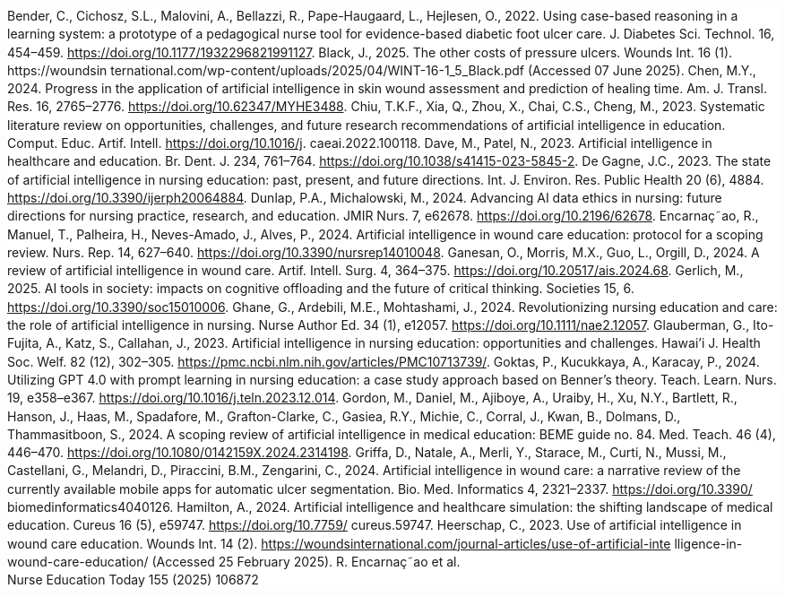 Bender, C., Cichosz, S.L., Malovini, A., Bellazzi, R., Pape-Haugaard, L., Hejlesen, O., 
2022. Using case-based reasoning in a learning system: a prototype of a pedagogical 
nurse tool for evidence-based diabetic foot ulcer care. J. Diabetes Sci. Technol. 16, 
454–459. https://doi.org/10.1177/1932296821991127.
Black, J., 2025. The other costs of pressure ulcers. Wounds Int. 16 (1). https://woundsin 
ternational.com/wp-content/uploads/2025/04/WINT-16-1_5_Black.pdf (Accessed 
07 June 2025). 
Chen, M.Y., 2024. Progress in the application of artificial intelligence in skin wound 
assessment and prediction of healing time. Am. J. Transl. Res. 16, 2765–2776. 
https://doi.org/10.62347/MYHE3488.
Chiu, T.K.F., Xia, Q., Zhou, X., Chai, C.S., Cheng, M., 2023. Systematic literature review 
on opportunities, challenges, and future research recommendations of artificial 
intelligence in education. Comput. Educ. Artif. Intell. https://doi.org/10.1016/j. 
caeai.2022.100118.
Dave, M., Patel, N., 2023. Artificial intelligence in healthcare and education. Br. Dent. J. 
234, 761–764. https://doi.org/10.1038/s41415-023-5845-2.
De Gagne, J.C., 2023. The state of artificial intelligence in nursing education: past, 
present, and future directions. Int. J. Environ. Res. Public Health 20 (6), 4884. 
https://doi.org/10.3390/ijerph20064884.
Dunlap, P.A., Michalowski, M., 2024. Advancing AI data ethics in nursing: future 
directions for nursing practice, research, and education. JMIR Nurs. 7, e62678. 
https://doi.org/10.2196/62678.
Encarnaç˜ao, R., Manuel, T., Palheira, H., Neves-Amado, J., Alves, P., 2024. Artificial 
intelligence in wound care education: protocol for a scoping review. Nurs. Rep. 14, 
627–640. https://doi.org/10.3390/nursrep14010048.
Ganesan, O., Morris, M.X., Guo, L., Orgill, D., 2024. A review of artificial intelligence in 
wound care. Artif. Intell. Surg. 4, 364–375. https://doi.org/10.20517/ais.2024.68.
Gerlich, M., 2025. AI tools in society: impacts on cognitive offloading and the future of 
critical thinking. Societies 15, 6. https://doi.org/10.3390/soc15010006.
Ghane, G., Ardebili, M.E., Mohtashami, J., 2024. Revolutionizing nursing education and 
care: the role of artificial intelligence in nursing. Nurse Author Ed. 34 (1), e12057. 
https://doi.org/10.1111/nae2.12057.
Glauberman, G., Ito-Fujita, A., Katz, S., Callahan, J., 2023. Artificial intelligence in 
nursing education: opportunities and challenges. Hawai’i J. Health Soc. Welf. 82 
(12), 302–305. https://pmc.ncbi.nlm.nih.gov/articles/PMC10713739/.
Goktas, P., Kucukkaya, A., Karacay, P., 2024. Utilizing GPT 4.0 with prompt learning in 
nursing education: a case study approach based on Benner’s theory. Teach. Learn. 
Nurs. 19, e358–e367. https://doi.org/10.1016/j.teln.2023.12.014.
Gordon, M., Daniel, M., Ajiboye, A., Uraiby, H., Xu, N.Y., Bartlett, R., Hanson, J., 
Haas, M., Spadafore, M., Grafton-Clarke, C., Gasiea, R.Y., Michie, C., Corral, J., 
Kwan, B., Dolmans, D., Thammasitboon, S., 2024. A scoping review of artificial 
intelligence in medical education: BEME guide no. 84. Med. Teach. 46 (4), 446–470. 
https://doi.org/10.1080/0142159X.2024.2314198.
Griffa, D., Natale, A., Merli, Y., Starace, M., Curti, N., Mussi, M., Castellani, G., 
Melandri, D., Piraccini, B.M., Zengarini, C., 2024. Artificial intelligence in wound 
care: a narrative review of the currently available mobile apps for automatic ulcer 
segmentation. Bio. Med. Informatics 4, 2321–2337. https://doi.org/10.3390/ 
biomedinformatics4040126.
Hamilton, A., 2024. Artificial intelligence and healthcare simulation: the shifting 
landscape of medical education. Cureus 16 (5), e59747. https://doi.org/10.7759/ 
cureus.59747.
Heerschap, C., 2023. Use of artificial intelligence in wound care education. Wounds Int. 
14 (2). https://woundsinternational.com/journal-articles/use-of-artificial-inte 
lligence-in-wound-care-education/ (Accessed 25 February 2025). 
R. Encarnaç˜ao et al.                                                                                                                                                                                                                            
Nurse Education Today 155 (2025) 106872 
